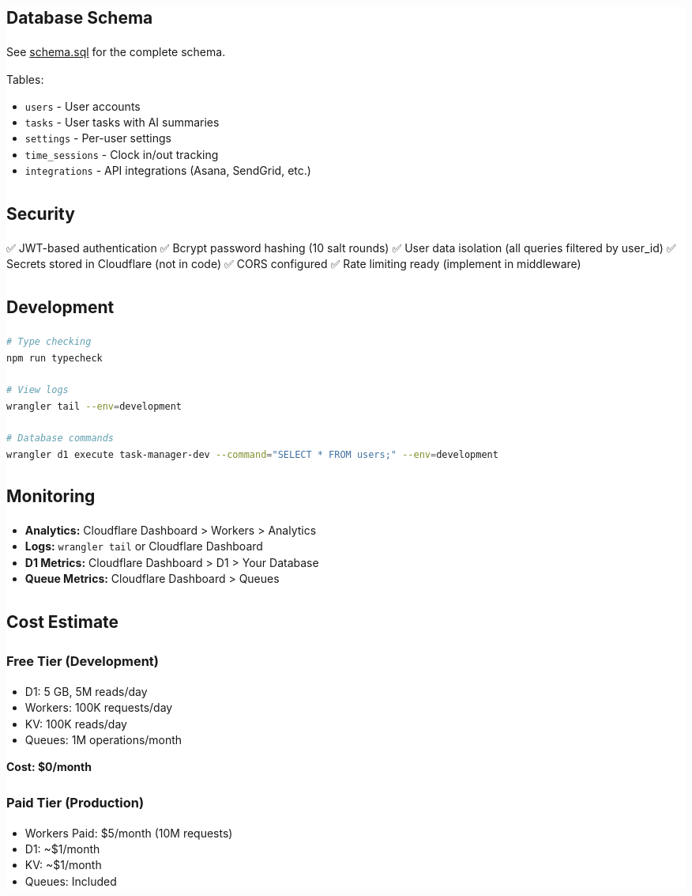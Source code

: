 ## Database Schema

See [schema.sql](./schema.sql) for the complete schema.

Tables:
- `users` - User accounts
- `tasks` - User tasks with AI summaries
- `settings` - Per-user settings
- `time_sessions` - Clock in/out tracking
- `integrations` - API integrations (Asana, SendGrid, etc.)

## Security

✅ JWT-based authentication
✅ Bcrypt password hashing (10 salt rounds)
✅ User data isolation (all queries filtered by user_id)
✅ Secrets stored in Cloudflare (not in code)
✅ CORS configured
✅ Rate limiting ready (implement in middleware)

## Development

```bash
# Type checking
npm run typecheck

# View logs
wrangler tail --env=development

# Database commands
wrangler d1 execute task-manager-dev --command="SELECT * FROM users;" --env=development
```

## Monitoring

- **Analytics:** Cloudflare Dashboard > Workers > Analytics
- **Logs:** `wrangler tail` or Cloudflare Dashboard
- **D1 Metrics:** Cloudflare Dashboard > D1 > Your Database
- **Queue Metrics:** Cloudflare Dashboard > Queues

## Cost Estimate

### Free Tier (Development)
- D1: 5 GB, 5M reads/day
- Workers: 100K requests/day
- KV: 100K reads/day
- Queues: 1M operations/month

**Cost: $0/month**

### Paid Tier (Production)
- Workers Paid: $5/month (10M requests)
- D1: ~$1/month
- KV: ~$1/month
- Queues: Included

